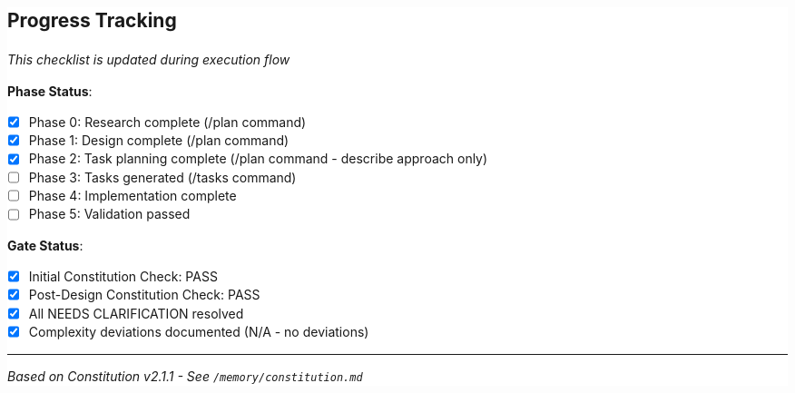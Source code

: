 
## Progress Tracking
*This checklist is updated during execution flow*

**Phase Status**:
- [x] Phase 0: Research complete (/plan command)
- [x] Phase 1: Design complete (/plan command)
- [x] Phase 2: Task planning complete (/plan command - describe approach only)
- [ ] Phase 3: Tasks generated (/tasks command)
- [ ] Phase 4: Implementation complete
- [ ] Phase 5: Validation passed

**Gate Status**:
- [x] Initial Constitution Check: PASS
- [x] Post-Design Constitution Check: PASS
- [x] All NEEDS CLARIFICATION resolved
- [x] Complexity deviations documented (N/A - no deviations)

---
*Based on Constitution v2.1.1 - See `/memory/constitution.md`*
